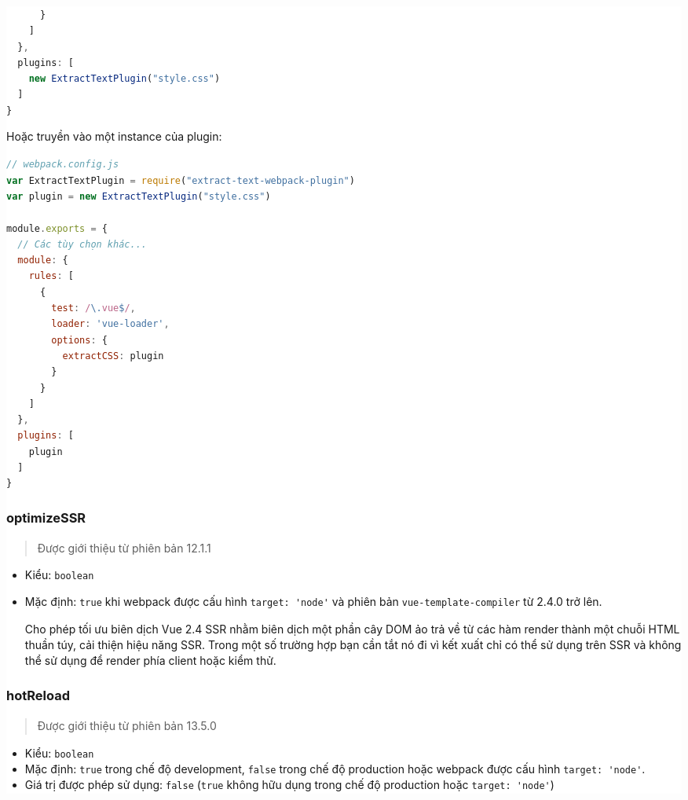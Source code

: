   ``` js
        }
      ]
    },
    plugins: [
      new ExtractTextPlugin("style.css")
    ]
  }
  ```

  Hoặc truyền vào một instance của plugin:

  ``` js
  // webpack.config.js
  var ExtractTextPlugin = require("extract-text-webpack-plugin")
  var plugin = new ExtractTextPlugin("style.css")

  module.exports = {
    // Các tùy chọn khác...
    module: {
      rules: [
        {
          test: /\.vue$/,
          loader: 'vue-loader',
          options: {
            extractCSS: plugin
          }
        }
      ]
    },
    plugins: [
      plugin
    ]
  }
  ```

### optimizeSSR

> Được giới thiệu từ phiên bản 12.1.1

- Kiểu: `boolean`
- Mặc định: `true` khi webpack được cấu hình `target: 'node'` và phiên bản `vue-template-compiler` từ 2.4.0 trở lên.

  Cho phép tối ưu biên dịch Vue 2.4 SSR nhằm biên dịch một phần cây DOM ảo trả về từ các hàm render thành một chuỗi HTML thuần túy, cải thiện hiệu năng SSR. Trong một số trường hợp bạn cần tắt nó đi vì kết xuất chỉ có thể sử dụng trên SSR và không thể sử dụng để render phía client hoặc kiểm thử.

### hotReload

> Được giới thiệu từ phiên bản 13.5.0

- Kiểu: `boolean`
- Mặc định: `true` trong chế độ development, `false` trong chế độ production hoặc webpack được cấu hình `target: 'node'`.
- Giá trị được phép sử dụng: `false` (`true` không hữu dụng trong chế độ production hoặc `target: 'node'`)
